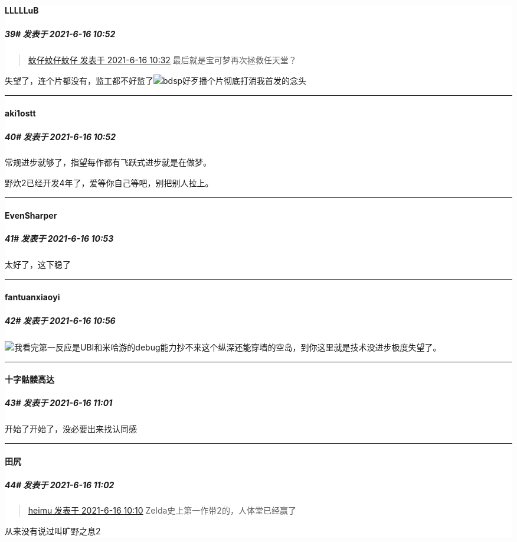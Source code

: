 ####  LLLLLuB  
##### 39#       发表于 2021-6-16 10:52


<blockquote><a href="httphttps://bbs.saraba1st.com/2b/forum.php?mod=redirect&amp;goto=findpost&amp;pid=51622357&amp;ptid=2010180" target="_blank">蚊仔蚊仔蚊仔 发表于 2021-6-16 10:32</a>
最后就是宝可梦再次拯救任天堂？</blockquote>
失望了，连个片都没有，监工都不好监了<img src="https://static.saraba1st.com/image/smiley/face2017/220.png" referrerpolicy="no-referrer">bdsp好歹播个片彻底打消我首发的念头


*****

####  aki1ostt  
##### 40#       发表于 2021-6-16 10:52


常规进步就够了，指望每作都有飞跃式进步就是在做梦。

野炊2已经开发4年了，爱等你自己等吧，别把别人拉上。


*****

####  EvenSharper  
##### 41#       发表于 2021-6-16 10:53


太好了，这下稳了


*****

####  fantuanxiaoyi  
##### 42#       发表于 2021-6-16 10:56


<img src="https://static.saraba1st.com/image/smiley/face2017/037.png" referrerpolicy="no-referrer">我看完第一反应是UBI和米哈游的debug能力抄不来这个纵深还能穿墙的空岛，到你这里就是技术没进步极度失望了。


*****

####  十字骷髅高达  
##### 43#       发表于 2021-6-16 11:01


开始了开始了，没必要出来找认同感


*****

####  田尻  
##### 44#       发表于 2021-6-16 11:02


<blockquote><a href="httphttps://bbs.saraba1st.com/2b/forum.php?mod=redirect&amp;goto=findpost&amp;pid=51622025&amp;ptid=2010180" target="_blank">heimu 发表于 2021-6-16 10:10</a>
Zelda史上第一作带2的，人体堂已经赢了</blockquote>
从来没有说过叫旷野之息2
